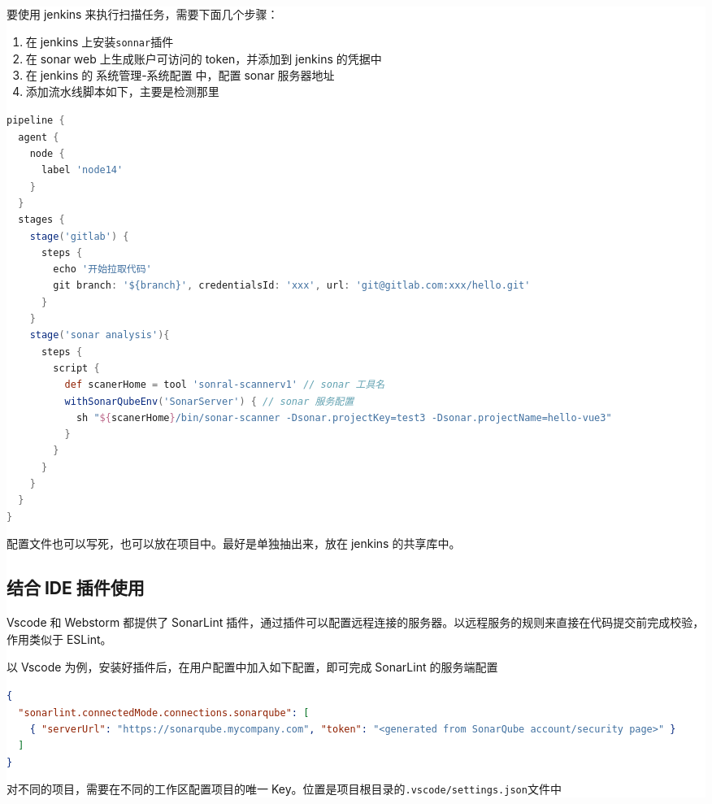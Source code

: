 要使用 jenkins 来执行扫描任务，需要下面几个步骤：

1. 在 jenkins 上安装`sonnar`插件
2. 在 sonar web 上生成账户可访问的 token，并添加到 jenkins 的凭据中
3. 在 jenkins 的 系统管理-系统配置 中，配置 sonar 服务器地址
4. 添加流水线脚本如下，主要是检测那里

```groovy
pipeline {
  agent {
    node {
      label 'node14'
    }
  }
  stages {
    stage('gitlab') {
      steps {
        echo '开始拉取代码'
        git branch: '${branch}', credentialsId: 'xxx', url: 'git@gitlab.com:xxx/hello.git'
      }
    }
    stage('sonar analysis'){
      steps {
        script {
          def scanerHome = tool 'sonral-scannerv1' // sonar 工具名
          withSonarQubeEnv('SonarServer') { // sonar 服务配置
            sh "${scanerHome}/bin/sonar-scanner -Dsonar.projectKey=test3 -Dsonar.projectName=hello-vue3"
          }
        }
      }
    }
  }
}
```

配置文件也可以写死，也可以放在项目中。最好是单独抽出来，放在 jenkins 的共享库中。

## 结合 IDE 插件使用

Vscode 和 Webstorm 都提供了 SonarLint 插件，通过插件可以配置远程连接的服务器。以远程服务的规则来直接在代码提交前完成校验，作用类似于 ESLint。

以 Vscode 为例，安装好插件后，在用户配置中加入如下配置，即可完成 SonarLint 的服务端配置

```json
{
  "sonarlint.connectedMode.connections.sonarqube": [
    { "serverUrl": "https://sonarqube.mycompany.com", "token": "<generated from SonarQube account/security page>" }
  ]
}
```

对不同的项目，需要在不同的工作区配置项目的唯一 Key。位置是项目根目录的`.vscode/settings.json`文件中
